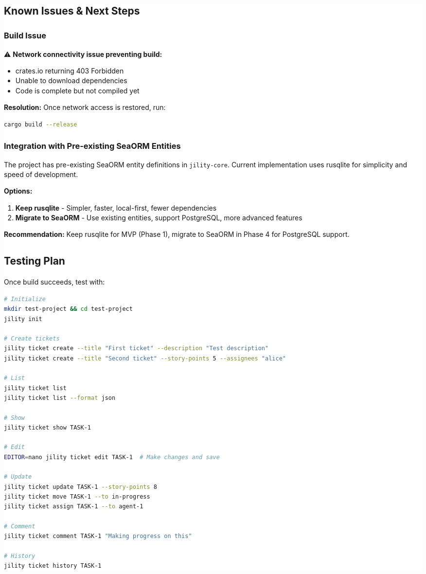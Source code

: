 ## Known Issues & Next Steps

### Build Issue
⚠️ **Network connectivity issue preventing build:**
- crates.io returning 403 Forbidden
- Unable to download dependencies
- Code is complete but not compiled yet

**Resolution:** Once network access is restored, run:
```bash
cargo build --release
```

### Integration with Pre-existing SeaORM Entities

The project has pre-existing SeaORM entity definitions in `jility-core`. Current implementation uses rusqlite for simplicity and speed of development.

**Options:**
1. **Keep rusqlite** - Simpler, faster, local-first, fewer dependencies
2. **Migrate to SeaORM** - Use existing entities, support PostgreSQL, more advanced features

**Recommendation:** Keep rusqlite for MVP (Phase 1), migrate to SeaORM in Phase 4 for PostgreSQL support.

## Testing Plan

Once build succeeds, test with:

```bash
# Initialize
mkdir test-project && cd test-project
jility init

# Create tickets
jility ticket create --title "First ticket" --description "Test description"
jility ticket create --title "Second ticket" --story-points 5 --assignees "alice"

# List
jility ticket list
jility ticket list --format json

# Show
jility ticket show TASK-1

# Edit
EDITOR=nano jility ticket edit TASK-1  # Make changes and save

# Update
jility ticket update TASK-1 --story-points 8
jility ticket move TASK-1 --to in-progress
jility ticket assign TASK-1 --to agent-1

# Comment
jility ticket comment TASK-1 "Making progress on this"

# History
jility ticket history TASK-1
```
